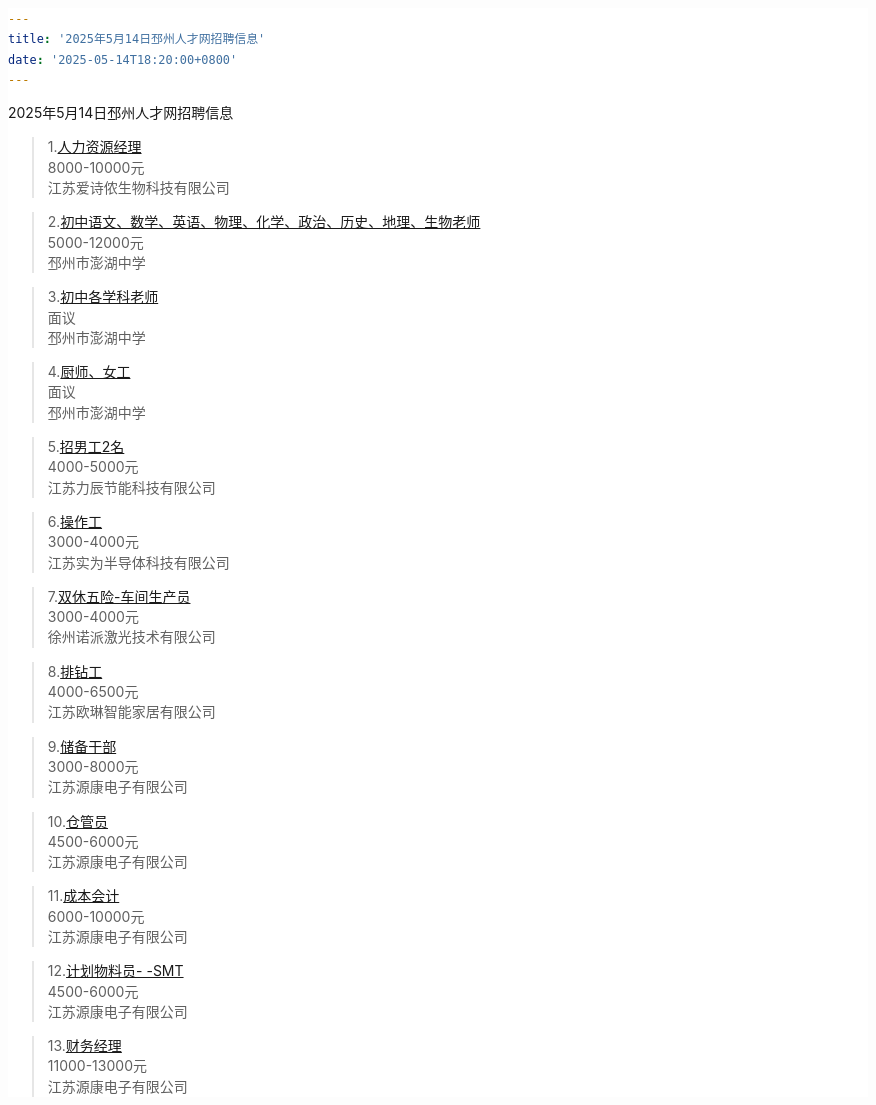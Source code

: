 ```yaml
---
title: '2025年5月14日邳州人才网招聘信息'
date: '2025-05-14T18:20:00+0800'
---
```

2025年5月14日邳州人才网招聘信息

>1.[人力资源经理](https://www.pzhr.com/job/18774.html)<br>
>8000-10000元<br>
>江苏爱诗侬生物科技有限公司

>2.[初中语文、数学、英语、物理、化学、政治、历史、地理、生物老师](https://www.pzhr.com/job/18765.html)<br>
>5000-12000元<br>
>邳州市澎湖中学

>3.[初中各学科老师](https://www.pzhr.com/job/12611.html)<br>
>面议<br>
>邳州市澎湖中学

>4.[厨师、女工](https://www.pzhr.com/job/11842.html)<br>
>面议<br>
>邳州市澎湖中学

>5.[招男工2名](https://www.pzhr.com/job/18733.html)<br>
>4000-5000元<br>
>江苏力辰节能科技有限公司

>6.[操作工](https://www.pzhr.com/job/18783.html)<br>
>3000-4000元<br>
>江苏实为半导体科技有限公司

>7.[双休五险-车间生产员](https://www.pzhr.com/job/16051.html)<br>
>3000-4000元<br>
>徐州诺派激光技术有限公司

>8.[排钻工](https://www.pzhr.com/job/18338.html)<br>
>4000-6500元<br>
>江苏欧琳智能家居有限公司

>9.[储备干部](https://www.pzhr.com/job/16632.html)<br>
>3000-8000元<br>
>江苏源康电子有限公司

>10.[仓管员](https://www.pzhr.com/job/16942.html)<br>
>4500-6000元<br>
>江苏源康电子有限公司

>11.[成本会计](https://www.pzhr.com/job/16926.html)<br>
>6000-10000元<br>
>江苏源康电子有限公司

>12.[计划物料员- -SMT](https://www.pzhr.com/job/16969.html)<br>
>4500-6000元<br>
>江苏源康电子有限公司

>13.[财务经理](https://www.pzhr.com/job/18619.html)<br>
>11000-13000元<br>
>江苏源康电子有限公司
